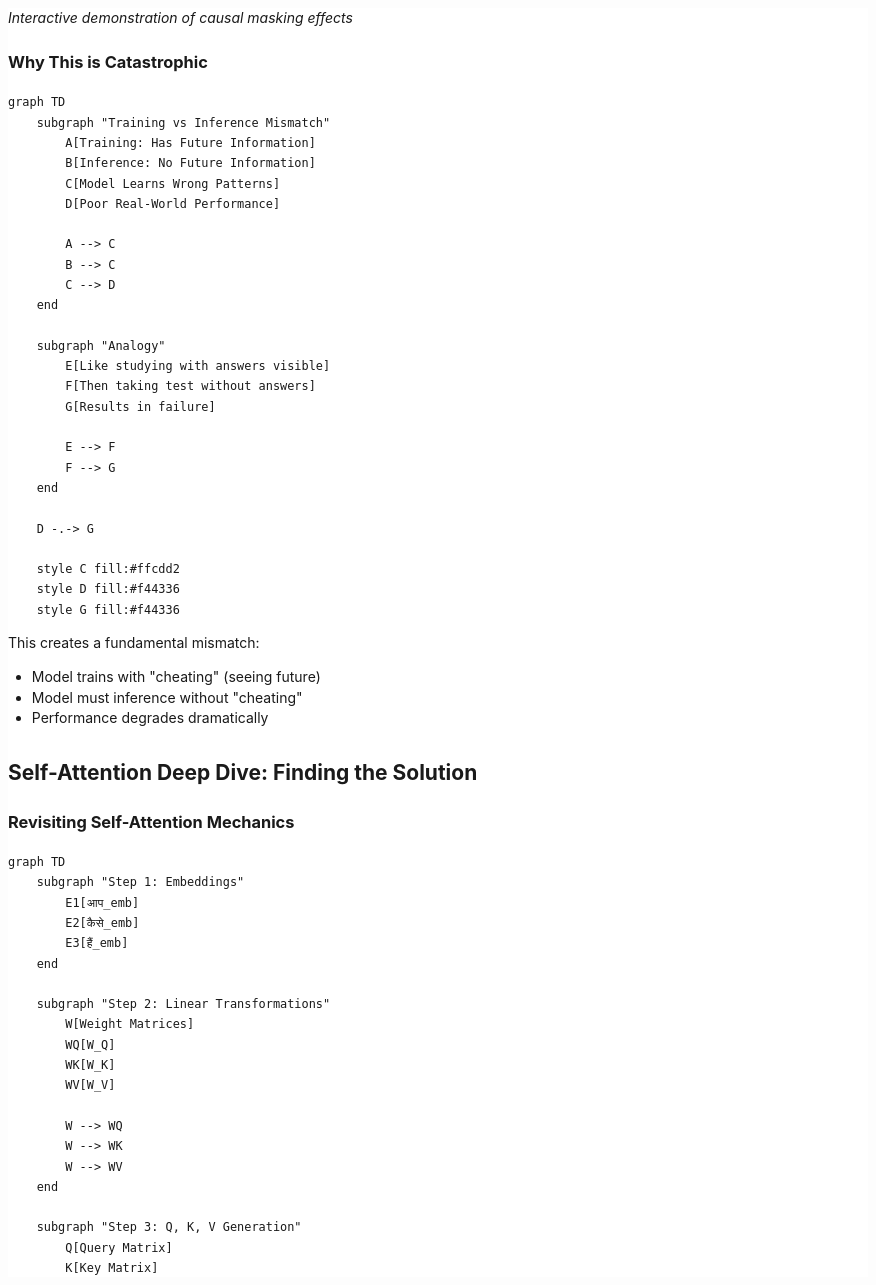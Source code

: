 *Interactive demonstration of causal masking effects*

### Why This is Catastrophic

```mermaid
graph TD
    subgraph "Training vs Inference Mismatch"
        A[Training: Has Future Information]
        B[Inference: No Future Information]
        C[Model Learns Wrong Patterns]
        D[Poor Real-World Performance]
        
        A --> C
        B --> C
        C --> D
    end
    
    subgraph "Analogy"
        E[Like studying with answers visible]
        F[Then taking test without answers]
        G[Results in failure]
        
        E --> F
        F --> G
    end
    
    D -.-> G
    
    style C fill:#ffcdd2
    style D fill:#f44336
    style G fill:#f44336
```

This creates a fundamental mismatch:
- Model trains with "cheating" (seeing future)
- Model must inference without "cheating"
- Performance degrades dramatically

## Self-Attention Deep Dive: Finding the Solution

### Revisiting Self-Attention Mechanics

```mermaid
graph TD
    subgraph "Step 1: Embeddings"
        E1[आप_emb]
        E2[कैसे_emb]
        E3[हैं_emb]
    end
    
    subgraph "Step 2: Linear Transformations"
        W[Weight Matrices]
        WQ[W_Q]
        WK[W_K]
        WV[W_V]
        
        W --> WQ
        W --> WK
        W --> WV
    end
    
    subgraph "Step 3: Q, K, V Generation"
        Q[Query Matrix]
        K[Key Matrix]
```